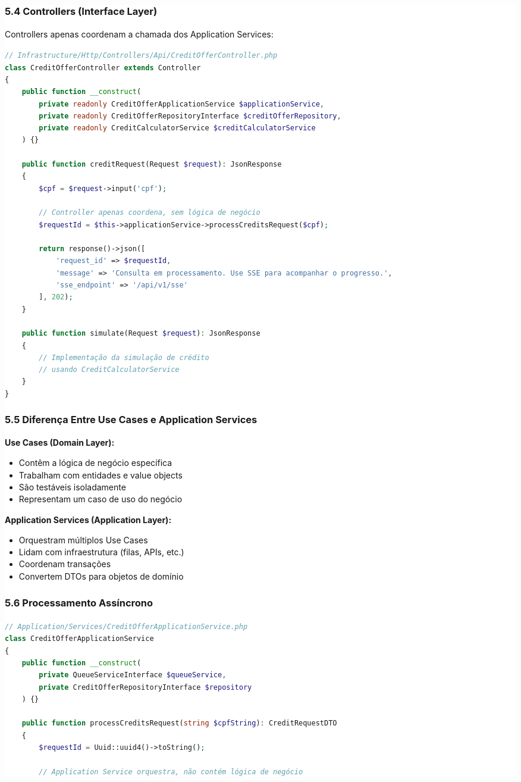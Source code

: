 ### 5.4 Controllers (Interface Layer)

Controllers apenas coordenam a chamada dos Application Services:

```php
// Infrastructure/Http/Controllers/Api/CreditOfferController.php
class CreditOfferController extends Controller
{
    public function __construct(
        private readonly CreditOfferApplicationService $applicationService,
        private readonly CreditOfferRepositoryInterface $creditOfferRepository,
        private readonly CreditCalculatorService $creditCalculatorService
    ) {}

    public function creditRequest(Request $request): JsonResponse
    {
        $cpf = $request->input('cpf');

        // Controller apenas coordena, sem lógica de negócio
        $requestId = $this->applicationService->processCreditsRequest($cpf);

        return response()->json([
            'request_id' => $requestId,
            'message' => 'Consulta em processamento. Use SSE para acompanhar o progresso.',
            'sse_endpoint' => '/api/v1/sse'
        ], 202);
    }

    public function simulate(Request $request): JsonResponse
    {
        // Implementação da simulação de crédito
        // usando CreditCalculatorService
    }
}
```

### 5.5 Diferença Entre Use Cases e Application Services

**Use Cases (Domain Layer):**
- Contêm a lógica de negócio específica
- Trabalham com entidades e value objects
- São testáveis isoladamente
- Representam um caso de uso do negócio

**Application Services (Application Layer):**
- Orquestram múltiplos Use Cases
- Lidam com infraestrutura (filas, APIs, etc.)
- Coordenam transações
- Convertem DTOs para objetos de domínio

### 5.6 Processamento Assíncrono
```php
// Application/Services/CreditOfferApplicationService.php
class CreditOfferApplicationService
{
    public function __construct(
        private QueueServiceInterface $queueService,
        private CreditOfferRepositoryInterface $repository
    ) {}

    public function processCreditsRequest(string $cpfString): CreditRequestDTO
    {
        $requestId = Uuid::uuid4()->toString();

        // Application Service orquestra, não contém lógica de negócio
```